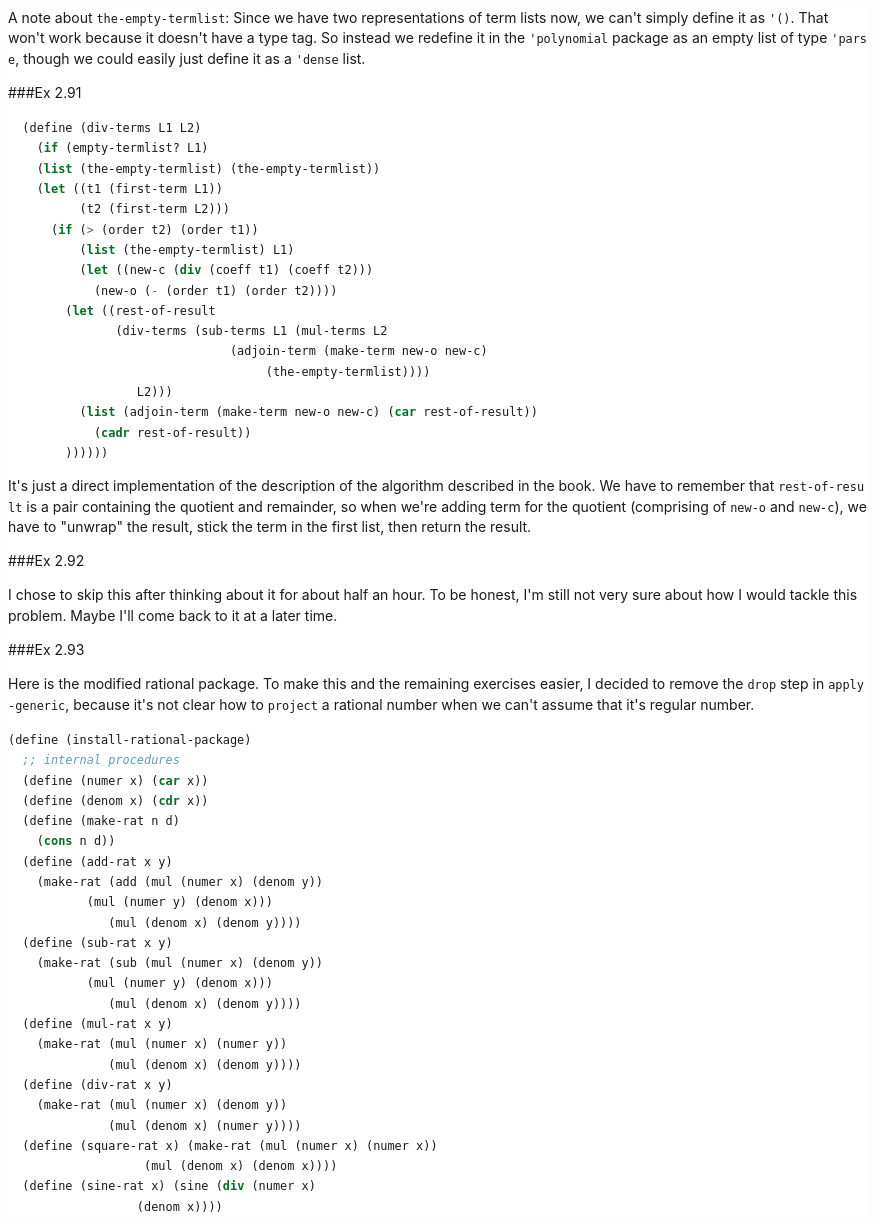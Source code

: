 A note about `the-empty-termlist`: Since we have two representations of term lists now, we can't simply define it as `'()`.  That won't work because it doesn't have a type tag.  So instead we redefine it in the `'polynomial` package as an empty list of type `'parse`, though we could easily just define it as a `'dense` list.

###Ex 2.91

```scheme
  (define (div-terms L1 L2)
    (if (empty-termlist? L1)
	(list (the-empty-termlist) (the-empty-termlist))
	(let ((t1 (first-term L1))
	      (t2 (first-term L2)))
	  (if (> (order t2) (order t1))
	      (list (the-empty-termlist) L1)
	      (let ((new-c (div (coeff t1) (coeff t2)))
		    (new-o (- (order t1) (order t2))))
		(let ((rest-of-result
		       (div-terms (sub-terms L1 (mul-terms L2
							   (adjoin-term (make-term new-o new-c)
									(the-empty-termlist))))
				  L2)))
		  (list (adjoin-term (make-term new-o new-c) (car rest-of-result))
			(cadr rest-of-result))
		))))))
```

It's just a direct implementation of the description of the algorithm described in the book.  We have to remember that `rest-of-result` is a pair containing the quotient and remainder, so when we're adding term for the quotient (comprising of `new-o` and `new-c`), we have to "unwrap" the result, stick the term in the first list, then return the result.

###Ex 2.92

I chose to skip this after thinking about it for about half an hour.  To be honest, I'm still not very sure about how I would tackle this problem.  Maybe I'll come back to it at a later time.

###Ex 2.93

Here is the modified rational package.  To make this and the remaining exercises easier, I decided to remove the `drop` step in `apply-generic`, because it's not clear how to `project` a rational number when we can't assume that it's regular number.

```scheme
(define (install-rational-package)
  ;; internal procedures
  (define (numer x) (car x))
  (define (denom x) (cdr x))
  (define (make-rat n d)
    (cons n d))
  (define (add-rat x y)
    (make-rat (add (mul (numer x) (denom y))
		   (mul (numer y) (denom x)))
              (mul (denom x) (denom y))))
  (define (sub-rat x y)
    (make-rat (sub (mul (numer x) (denom y))
		   (mul (numer y) (denom x)))
              (mul (denom x) (denom y))))
  (define (mul-rat x y)
    (make-rat (mul (numer x) (numer y))
              (mul (denom x) (denom y))))
  (define (div-rat x y)
    (make-rat (mul (numer x) (denom y))
              (mul (denom x) (numer y))))
  (define (square-rat x) (make-rat (mul (numer x) (numer x))
				   (mul (denom x) (denom x))))
  (define (sine-rat x) (sine (div (numer x)
				  (denom x))))
```
